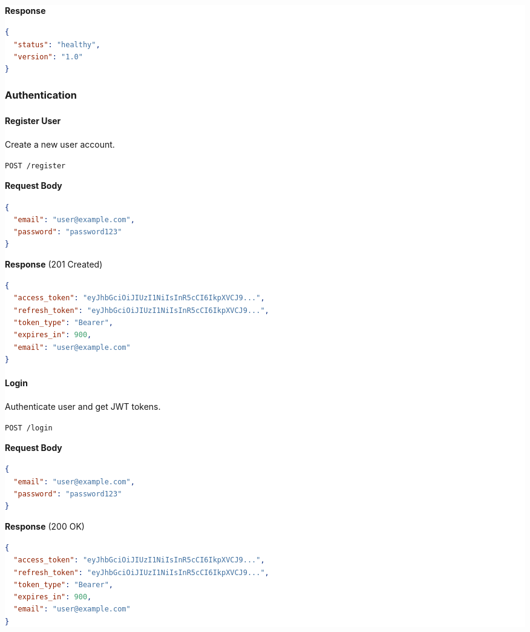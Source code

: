 **Response**
```json
{
  "status": "healthy",
  "version": "1.0"
}
```

### Authentication

#### Register User
Create a new user account.

```http
POST /register
```

**Request Body**
```json
{
  "email": "user@example.com",
  "password": "password123"
}
```

**Response** (201 Created)
```json
{
  "access_token": "eyJhbGciOiJIUzI1NiIsInR5cCI6IkpXVCJ9...",
  "refresh_token": "eyJhbGciOiJIUzI1NiIsInR5cCI6IkpXVCJ9...",
  "token_type": "Bearer",
  "expires_in": 900,
  "email": "user@example.com"
}
```

#### Login
Authenticate user and get JWT tokens.

```http
POST /login
```

**Request Body**
```json
{
  "email": "user@example.com",
  "password": "password123"
}
```

**Response** (200 OK)
```json
{
  "access_token": "eyJhbGciOiJIUzI1NiIsInR5cCI6IkpXVCJ9...",
  "refresh_token": "eyJhbGciOiJIUzI1NiIsInR5cCI6IkpXVCJ9...",
  "token_type": "Bearer",
  "expires_in": 900,
  "email": "user@example.com"
}
```
